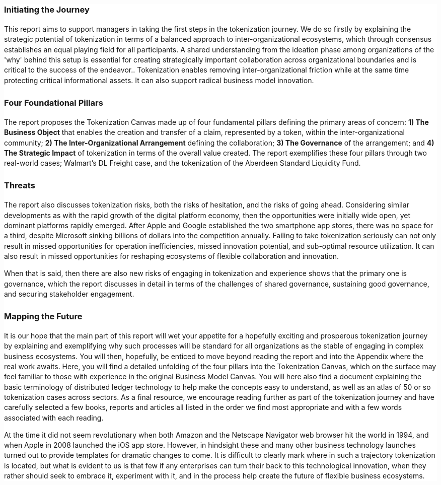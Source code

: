 ### Initiating the Journey

This report aims to support managers in taking the first steps in the tokenization journey. We do so firstly by explaining the strategic potential of tokenization in terms of a balanced approach to inter-organizational ecosystems, which through consensus establishes an equal playing field for all participants. A shared understanding from the ideation phase among organizations of the 'why' behind this setup is essential for creating strategically important collaboration across organizational boundaries and is critical to the success of the endeavor.. Tokenization enables removing inter-organizational friction while at the same time protecting critical informational assets. It can also support radical business model innovation. 

### Four Foundational Pillars

The report proposes the Tokenization Canvas made up of four fundamental pillars defining the primary areas of concern: **1) The Business Object** that enables the creation and transfer of a claim, represented by a token, within the inter-organizational community; **2) The Inter-Organizational Arrangement** defining the collaboration; **3) The Governance** of the arrangement; and **4) The Strategic Impact** of tokenization in terms of the overall value created. The report exemplifies these four pillars through two real-world cases; Walmart’s DL Freight case, and the tokenization of the Aberdeen Standard Liquidity Fund.

### Threats 

The report also discusses tokenization risks, both the risks of hesitation, and the risks of going ahead. Considering similar developments as with the rapid growth of the digital platform economy, then the opportunities were initially wide open, yet dominant platforms rapidly emerged. After Apple and Google established the two smartphone app stores, there was no space for a third, despite Microsoft sinking billions of dollars into the competition annually. Failing to take tokenization seriously can not only result in missed opportunities for operation inefficiencies, missed innovation potential, and sub-optimal resource utilization. It can also result in missed opportunities for reshaping ecosystems of flexible collaboration and innovation. 

When that is said, then there are also new risks of engaging in tokenization and experience shows that the primary one is governance, which the report discusses in detail in terms of the challenges of shared governance, sustaining good governance, and securing stakeholder engagement. 

### Mapping the Future  

It is our hope that the main part of this report will wet your appetite for a hopefully exciting and prosperous tokenization journey by explaining and exemplifying why such processes will be standard for all organizations as the stable of engaging in complex business ecosystems. You will then, hopefully, be enticed to move beyond reading the report and into the Appendix where the real work awaits. Here, you will find a detailed unfolding of the four pillars into the Tokenization Canvas, which on the surface may feel familiar to those with experience in the original Business Model Canvas. You will here also find a document explaining the basic terminology of distributed ledger technology to help make the concepts easy to understand, as well as an atlas of 50 or so tokenization cases across sectors. As a final resource, we encourage reading further as part of the tokenization journey and have carefully selected a few books, reports and articles all listed in the order we find most appropriate and with a few words associated with each reading. 

At the time it did not seem revolutionary when both Amazon and the Netscape Navigator web browser hit the world in 1994, and when Apple in 2008 launched the iOS app store. However, in hindsight these and many other business technology launches turned out to provide templates for dramatic changes to come. It is difficult to clearly mark where in such a trajectory tokenization is located, but what is evident to us is that few if any enterprises can turn their back to this technological innovation, when they rather should seek to embrace it, experiment with it, and in the process help create the future of flexible business ecosystems.
